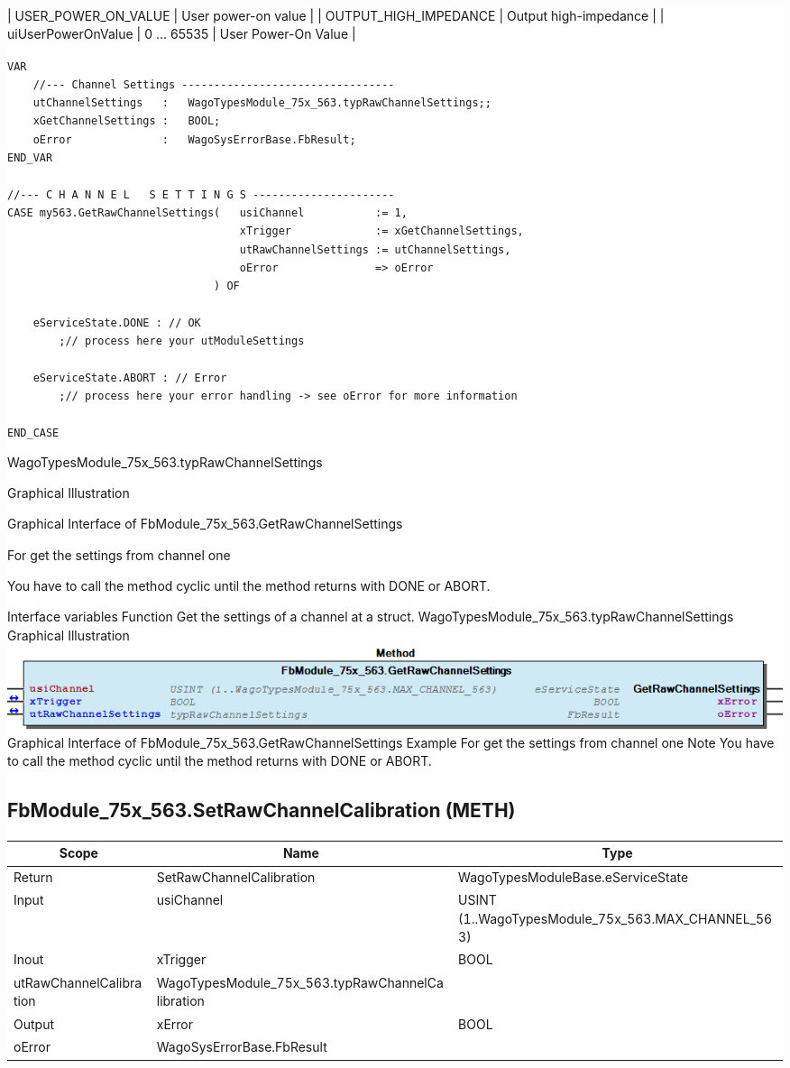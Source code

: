 | USER_POWER_ON_VALUE | User power-on value |
| OUTPUT_HIGH_IMPEDANCE | Output high-impedance |
| uiUserPowerOnValue | 0 ... 65535 | User Power-On Value |

```
VAR
    //--- Channel Settings ---------------------------------
    utChannelSettings   :   WagoTypesModule_75x_563.typRawChannelSettings;;
    xGetChannelSettings :   BOOL;
    oError              :   WagoSysErrorBase.FbResult;
END_VAR

//--- C H A N N E L   S E T T I N G S ----------------------
CASE my563.GetRawChannelSettings(   usiChannel           := 1,
                                    xTrigger             := xGetChannelSettings,
                                    utRawChannelSettings := utChannelSettings,
                                    oError               => oError
                                ) OF

    eServiceState.DONE : // OK
        ;// process here your utModuleSettings

    eServiceState.ABORT : // Error
        ;// process here your error handling -> see oError for more information

END_CASE
```

WagoTypesModule_75x_563.typRawChannelSettings

Graphical Illustration

Graphical Interface of FbModule_75x_563.GetRawChannelSettings

For get the settings from channel one

You have to call the method cyclic until the method returns with DONE or ABORT.

Interface variables Function Get the settings of a channel at a struct. WagoTypesModule_75x_563.typRawChannelSettings Graphical Illustration ![Image](images/wagosysmodule_75x_563_ce9c0422.png) Graphical Interface of FbModule_75x_563.GetRawChannelSettings Example For get the settings from channel one Note You have to call the method cyclic until the method returns with DONE or ABORT.

## FbModule_75x_563.SetRawChannelCalibration (METH)


| Scope | Name | Type |
| --- | --- | --- |
| Return | SetRawChannelCalibration | WagoTypesModuleBase.eServiceState |
| Input | usiChannel | USINT (1..WagoTypesModule_75x_563.MAX_CHANNEL_563) |
| Inout | xTrigger | BOOL |
| utRawChannelCalibration | WagoTypesModule_75x_563.typRawChannelCalibration |
| Output | xError | BOOL |
| oError | WagoSysErrorBase.FbResult |
